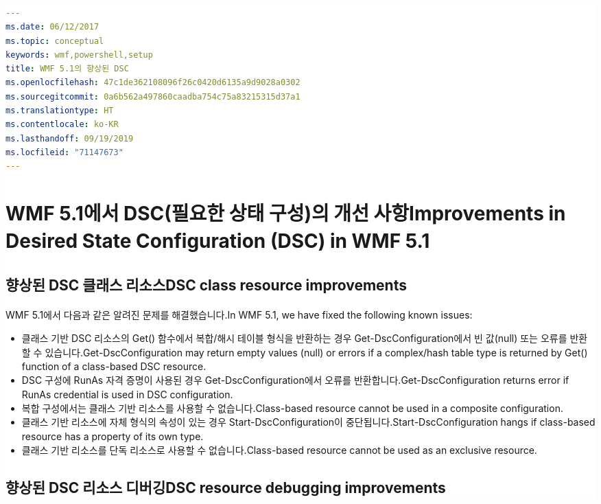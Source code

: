 ```yaml
---
ms.date: 06/12/2017
ms.topic: conceptual
keywords: wmf,powershell,setup
title: WMF 5.1의 향상된 DSC
ms.openlocfilehash: 47c1de362108096f26c0420d6135a9d9028a0302
ms.sourcegitcommit: 0a6b562a497860caadba754c75a83215315d37a1
ms.translationtype: HT
ms.contentlocale: ko-KR
ms.lasthandoff: 09/19/2019
ms.locfileid: "71147673"
---
```

# <a name="improvements-in-desired-state-configuration-dsc-in-wmf-51"></a><span data-ttu-id="c5d66-103">WMF 5.1에서 DSC(필요한 상태 구성)의 개선 사항</span><span class="sxs-lookup"><span data-stu-id="c5d66-103">Improvements in Desired State Configuration (DSC) in WMF 5.1</span></span>

## <a name="dsc-class-resource-improvements"></a><span data-ttu-id="c5d66-104">향상된 DSC 클래스 리소스</span><span class="sxs-lookup"><span data-stu-id="c5d66-104">DSC class resource improvements</span></span>

<span data-ttu-id="c5d66-105">WMF 5.1에서 다음과 같은 알려진 문제를 해결했습니다.</span><span class="sxs-lookup"><span data-stu-id="c5d66-105">In WMF 5.1, we have fixed the following known issues:</span></span>

- <span data-ttu-id="c5d66-106">클래스 기반 DSC 리소스의 Get() 함수에서 복합/해시 테이블 형식을 반환하는 경우 Get-DscConfiguration에서 빈 값(null) 또는 오류를 반환할 수 있습니다.</span><span class="sxs-lookup"><span data-stu-id="c5d66-106">Get-DscConfiguration may return empty values (null) or errors if a complex/hash table type is returned by Get() function of a class-based DSC resource.</span></span>
- <span data-ttu-id="c5d66-107">DSC 구성에 RunAs 자격 증명이 사용된 경우 Get-DscConfiguration에서 오류를 반환합니다.</span><span class="sxs-lookup"><span data-stu-id="c5d66-107">Get-DscConfiguration returns error if RunAs credential is used in DSC configuration.</span></span>
- <span data-ttu-id="c5d66-108">복합 구성에서는 클래스 기반 리소스를 사용할 수 없습니다.</span><span class="sxs-lookup"><span data-stu-id="c5d66-108">Class-based resource cannot be used in a composite configuration.</span></span>
- <span data-ttu-id="c5d66-109">클래스 기반 리소스에 자체 형식의 속성이 있는 경우 Start-DscConfiguration이 중단됩니다.</span><span class="sxs-lookup"><span data-stu-id="c5d66-109">Start-DscConfiguration hangs if class-based resource has a property of its own type.</span></span>
- <span data-ttu-id="c5d66-110">클래스 기반 리소스를 단독 리소스로 사용할 수 없습니다.</span><span class="sxs-lookup"><span data-stu-id="c5d66-110">Class-based resource cannot be used as an exclusive resource.</span></span>

## <a name="dsc-resource-debugging-improvements"></a><span data-ttu-id="c5d66-111">향상된 DSC 리소스 디버깅</span><span class="sxs-lookup"><span data-stu-id="c5d66-111">DSC resource debugging improvements</span></span>
